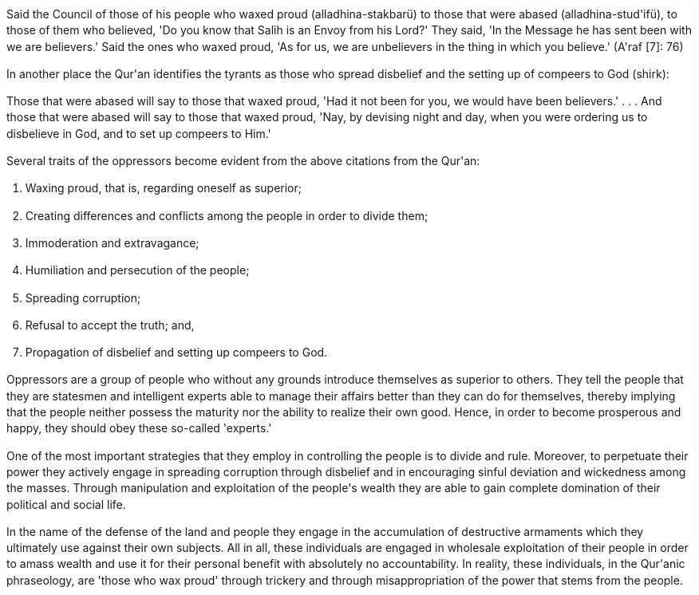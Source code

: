 Said the Council of those of his people who waxed proud
(alladhina-stakbarü) to those that were abased (alladhina-stud'ifü), to
those of them who believed, 'Do you know that Salih is an Envoy from his
Lord?' They said, 'In the Message he has sent been with we are
believers.' Said the ones who waxed proud, 'As for us, we are
unbelievers in the thing in which you believe.' (A'raf [7]: 76)

In another place the Qur'an identifies the tyrants as those who spread
disbelief and the setting up of compeers to God (shirk):

Those that were abased will say to those that waxed proud, 'Had it not
been for you, we would have been believers.' . . . And those that were
abased will say to those that waxed proud, 'Nay, by devising night and
day, when you were ordering us to disbelieve in God, and to set up
compeers to Him.'

Several traits of the oppressors become evident from the above citations
from the Qur'an:

1. Waxing proud, that is, regarding oneself as superior;

2. Creating differences and conflicts among the people in order to
divide them;

3. Immoderation and extravagance;

4. Humiliation and persecution of the people;

5. Spreading corruption;

6. Refusal to accept the truth; and,

7. Propagation of disbelief and setting up compeers to God.

Oppressors are a group of people who without any grounds introduce
themselves as superior to others. They tell the people that they are
statesmen and intelligent experts able to manage their affairs better
than they can do for themselves, thereby implying that the people
neither possess the maturity nor the ability to realize their own good.
Hence, in order to become prosperous and happy, they should obey these
so-called 'experts.'

One of the most important strategies that they employ in controlling the
people is to divide and rule. Moreover, to perpetuate their power they
actively engage in spreading corruption through disbelief and in
encouraging sinful deviation and wickedness among the masses. Through
manipulation and exploitation of the people's wealth they are able to
gain complete domination of their political and social life.

In the name of the defense of the land and people they engage in the
accumulation of destructive armaments which they ultimately use against
their own subjects. All in all, these individuals are engaged in
wholesale exploitation of their people in order to amass wealth and use
it for their personal benefit with absolutely no accountability. In
reality, these individuals, in the Qur'anic phraseology, are 'those who
wax proud' through trickery and through misappropriation of the power
that stems from the people.


[^1]: Bihar al-anwar, Vol. 52, p. 336
[^2]: Ibid., p. 316
[^3]: Ibid., p. 351
[^4]: Bihar al-anwar, Vol. 52, p. 336
[^5]: Bihar al-anwar, Vol. 52, p. 244
[^6]: Ibid., p. 332
[^7]: Ithbat al-hudat, Vol. 7, p. 105